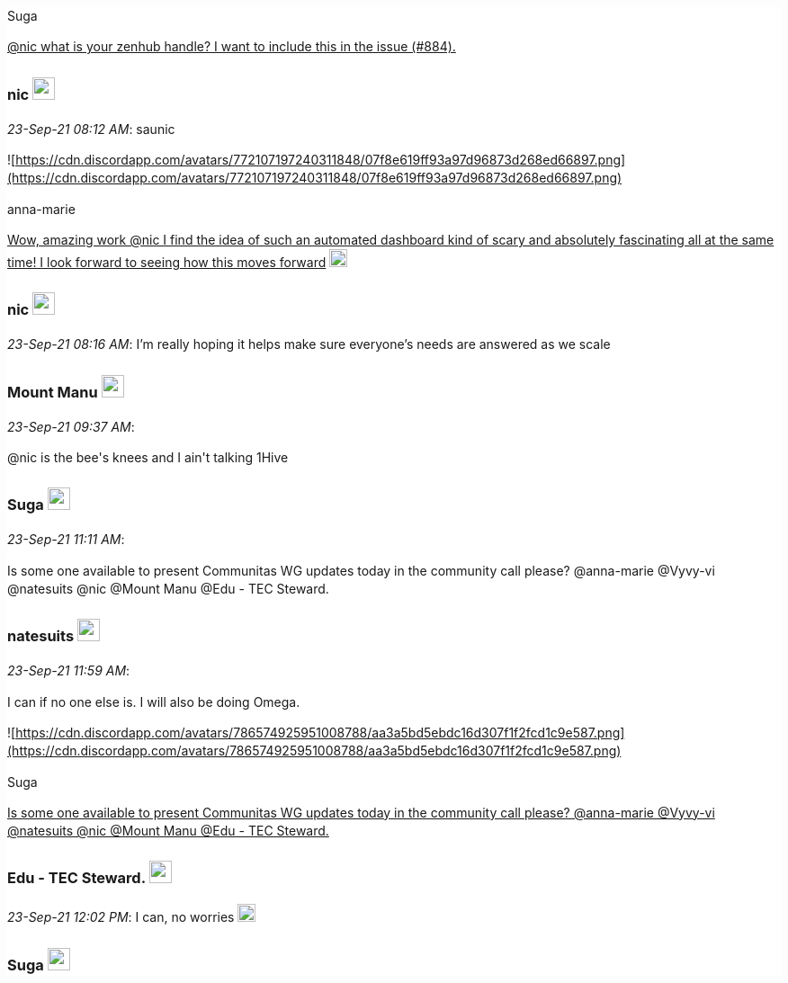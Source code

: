 Suga

[@nic what is your zenhub handle? I want to include this in the issue (#884).](about:blank#)

<h3>nic <img src="https://cdn.discordapp.com/avatars/667979309457080340/da94bccf3766d1cd08c8d5efa23eb4c0.png" width=25 height=25></h3>

_23-Sep-21 08:12 AM_:
saunic


![https://cdn.discordapp.com/avatars/772107197240311848/07f8e619ff93a97d96873d268ed66897.png](https://cdn.discordapp.com/avatars/772107197240311848/07f8e619ff93a97d96873d268ed66897.png)

anna-marie

[Wow, amazing work @nic I find the idea of such an automated dashboard kind of scary and absolutely fascinating all at the same time! I look forward to seeing how this moves forward](about:blank#)  <img src="https://twemoji.maxcdn.com/2/72x72/1f60d.png" width=20 height=20>

<h3>nic <img src="https://cdn.discordapp.com/avatars/667979309457080340/da94bccf3766d1cd08c8d5efa23eb4c0.png" width=25 height=25></h3>

_23-Sep-21 08:16 AM_:
I’m really hoping it helps make sure everyone’s needs are answered as we scale



<h3>Mount Manu <img src="https://cdn.discordapp.com/avatars/480128711941685289/5574b10c078cce8f404d26d08c2b3cdb.png" width=25 height=25></h3>

_23-Sep-21 09:37 AM_:

@nic is the bee's knees and I ain't talking 1Hive


<h3>Suga <img src="https://cdn.discordapp.com/avatars/786574925951008788/aa3a5bd5ebdc16d307f1f2fcd1c9e587.png" width=25 height=25></h3>

_23-Sep-21 11:11 AM_:

Is some one available to present Communitas WG updates today in the community call please? @anna-marie @Vyvy-vi @natesuits @nic @Mount Manu @Edu - TEC Steward.

<h3>natesuits <img src="https://cdn.discordapp.com/avatars/417979381332443136/d145fdbe6fea9d40b4a5e729859a2a2f.png" width=25 height=25></h3>

_23-Sep-21 11:59 AM_:

I can if no one else is. I will also be doing Omega.

![https://cdn.discordapp.com/avatars/786574925951008788/aa3a5bd5ebdc16d307f1f2fcd1c9e587.png](https://cdn.discordapp.com/avatars/786574925951008788/aa3a5bd5ebdc16d307f1f2fcd1c9e587.png)

Suga

[Is some one available to present Communitas WG updates today in the community call please? @anna-marie @Vyvy-vi @natesuits @nic @Mount Manu @Edu - TEC Steward.](about:blank#)

<h3>Edu - TEC Steward. <img src="https://cdn.discordapp.com/avatars/573648007384530954/bf6ebec19881cee4bbe0c3105f5ddfae.png" width=25 height=25></h3>

_23-Sep-21 12:02 PM_:
I can, no worries <img src="https://twemoji.maxcdn.com/2/72x72/1f604.png" width=20 height=20>

<h3>Suga <img src="https://cdn.discordapp.com/avatars/786574925951008788/aa3a5bd5ebdc16d307f1f2fcd1c9e587.png" width=25 height=25></h3>
